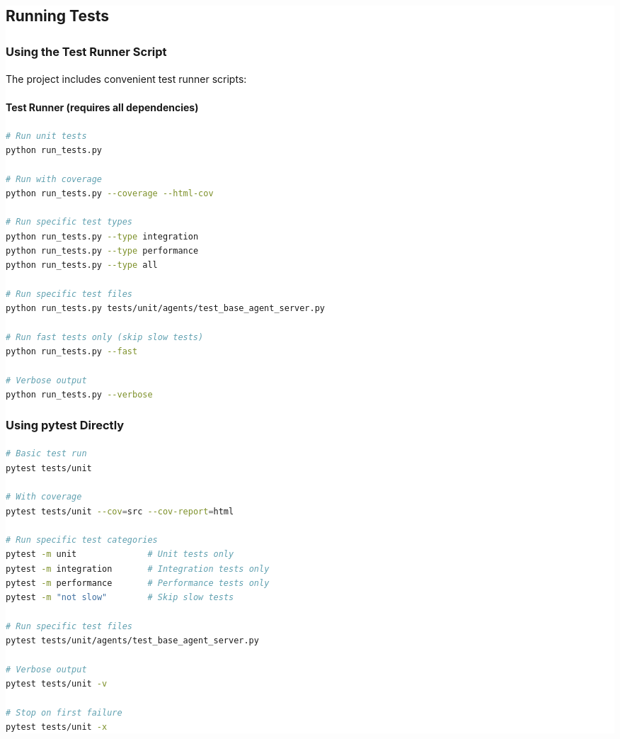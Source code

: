 ## Running Tests

### Using the Test Runner Script

The project includes convenient test runner scripts:

#### Test Runner (requires all dependencies)
```bash
# Run unit tests
python run_tests.py

# Run with coverage
python run_tests.py --coverage --html-cov

# Run specific test types
python run_tests.py --type integration
python run_tests.py --type performance
python run_tests.py --type all

# Run specific test files
python run_tests.py tests/unit/agents/test_base_agent_server.py

# Run fast tests only (skip slow tests)
python run_tests.py --fast

# Verbose output
python run_tests.py --verbose
```

### Using pytest Directly

```bash
# Basic test run
pytest tests/unit

# With coverage
pytest tests/unit --cov=src --cov-report=html

# Run specific test categories
pytest -m unit              # Unit tests only
pytest -m integration       # Integration tests only
pytest -m performance       # Performance tests only
pytest -m "not slow"        # Skip slow tests

# Run specific test files
pytest tests/unit/agents/test_base_agent_server.py

# Verbose output
pytest tests/unit -v

# Stop on first failure
pytest tests/unit -x
```
